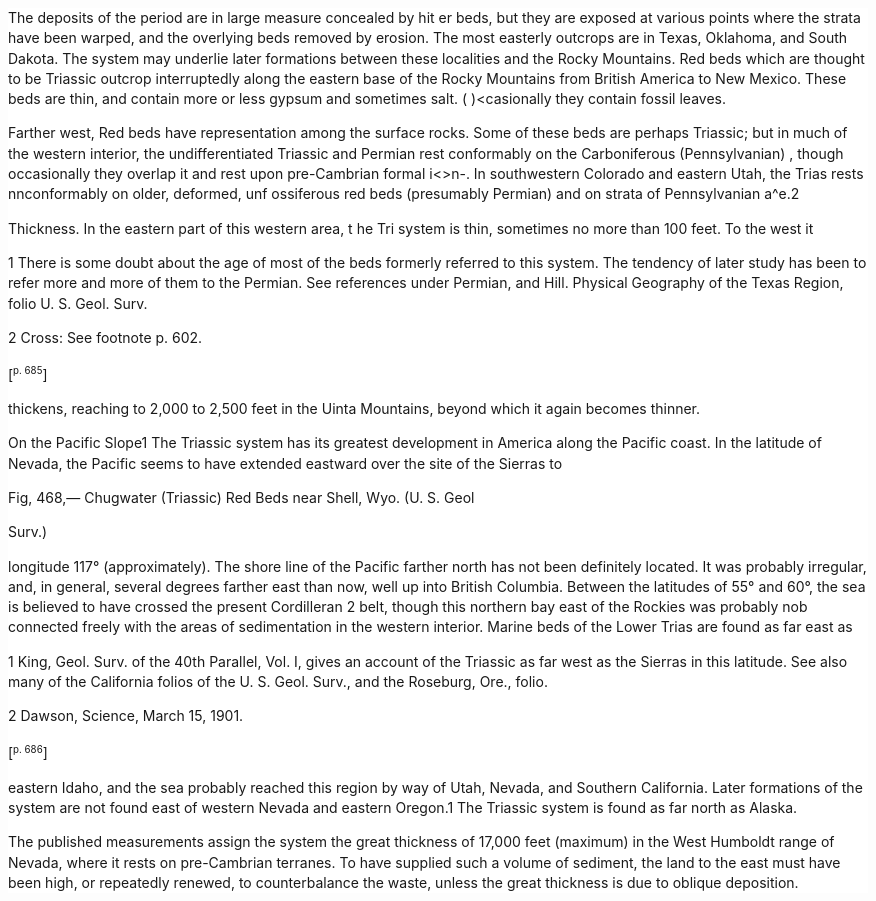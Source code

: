 The deposits of the period are in large measure concealed by hit er beds, but they are exposed at various points where the strata have been warped, and the overlying beds removed by erosion. The most easterly outcrops are in Texas, Oklahoma, and South Dakota. The system may underlie later formations between these localities and the Rocky Mountains. Red beds which are thought to be Triassic outcrop interruptedly along the eastern base of the Rocky Mountains from British America to New Mexico. These beds are thin, and contain more or less gypsum and sometimes salt. ( )<casionally they contain fossil leaves. 

Farther west, Red beds have representation among the surface rocks. Some of these beds are perhaps Triassic; but in much of the western interior, the undifferentiated Triassic and Permian rest conformably on the Carboniferous (Pennsylvanian) , though occasionally they overlap it and rest upon pre-Cambrian formal i<>n-. In southwestern Colorado and eastern Utah, the Trias rests nnconformably on older, deformed, unf ossiferous red beds (presumably Permian) and on strata of Pennsylvanian a^e.2 

Thickness. In the eastern part of this western area, t he Tri system is thin, sometimes no more than 100 feet. To the west it 

1 There is some doubt about the age of most of the beds formerly referred to this system. The tendency of later study has been to refer more and more of them to the Permian. See references under Permian, and Hill. Physical Geography of the Texas Region, folio U. S. Geol. Surv. 

2 Cross: See footnote p. 602. 

<span id="p685">[<sup><small>p. 685</small></sup>]</span>

thickens, reaching to 2,000 to 2,500 feet in the Uinta Mountains, beyond which it again becomes thinner. 

On the Pacific Slope1 The Triassic system has its greatest development in America along the Pacific coast. In the latitude of Nevada, the Pacific seems to have extended eastward over the site of the Sierras to 



Fig, 468,— Chugwater (Triassic) Red Beds near Shell, Wyo. (U. S. Geol 

Surv.) 

longitude 117° (approximately). The shore line of the Pacific farther north has not been definitely located. It was probably irregular, and, in general, several degrees farther east than now, well up into British Columbia. Between the latitudes of 55° and 60°, the sea is believed to have crossed the present Cordilleran 2 belt, though this northern bay east of the Rockies was probably nob connected freely with the areas of sedimentation in the western interior. Marine beds of the Lower Trias are found as far east as 

1 King, Geol. Surv. of the 40th Parallel, Vol. I, gives an account of the Triassic as far west as the Sierras in this latitude. See also many of the California folios of the U. S. Geol. Surv., and the Roseburg, Ore., folio. 

2 Dawson, Science, March 15, 1901. 


<span id="p686">[<sup><small>p. 686</small></sup>]</span>

eastern Idaho, and the sea probably reached this region by way of Utah, Nevada, and Southern California. Later formations of the system are not found east of western Nevada and eastern Oregon.1 The Triassic system is found as far north as Alaska. 

The published measurements assign the system the great thickness of 17,000 feet (maximum) in the West Humboldt range of Nevada, where it rests on pre-Cambrian terranes. To have supplied such a volume of sediment, the land to the east must have been high, or repeatedly renewed, to counterbalance the waste, unless the great thickness is due to oblique deposition. 
